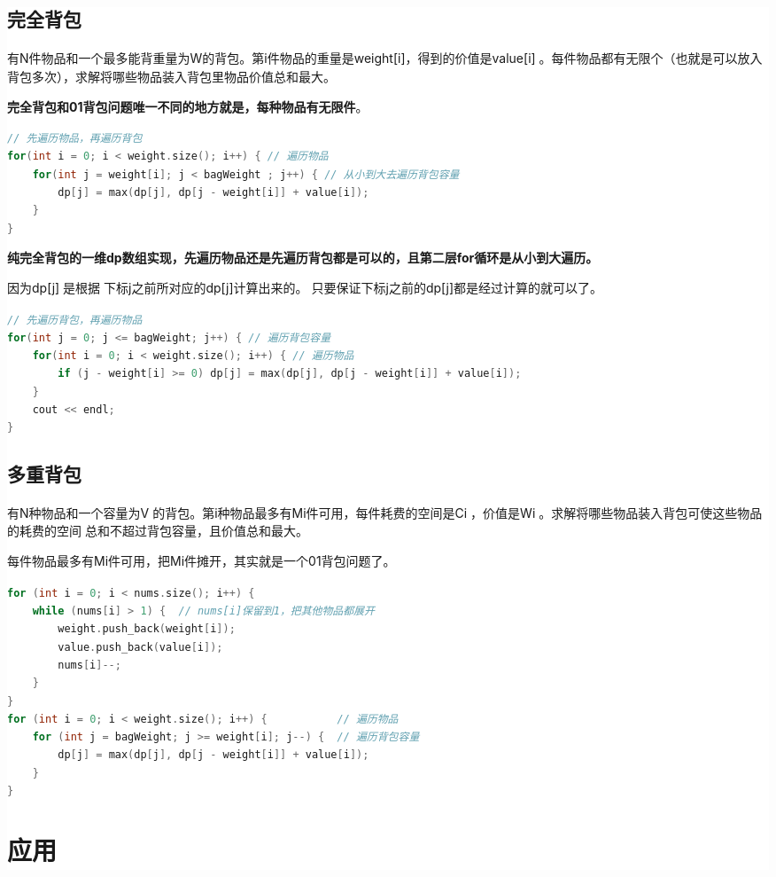 

## 完全背包

有N件物品和一个最多能背重量为W的背包。第i件物品的重量是weight[i]，得到的价值是value[i] 。每件物品都有无限个（也就是可以放入背包多次），求解将哪些物品装入背包里物品价值总和最大。

**完全背包和01背包问题唯一不同的地方就是，每种物品有无限件**。

```c++
// 先遍历物品，再遍历背包
for(int i = 0; i < weight.size(); i++) { // 遍历物品
    for(int j = weight[i]; j < bagWeight ; j++) { // 从小到大去遍历背包容量
        dp[j] = max(dp[j], dp[j - weight[i]] + value[i]);
    }
}
```

**纯完全背包的一维dp数组实现，先遍历物品还是先遍历背包都是可以的，且第二层for循环是从小到大遍历。**

因为dp[j] 是根据 下标j之前所对应的dp[j]计算出来的。 只要保证下标j之前的dp[j]都是经过计算的就可以了。

```c++
// 先遍历背包，再遍历物品
for(int j = 0; j <= bagWeight; j++) { // 遍历背包容量
    for(int i = 0; i < weight.size(); i++) { // 遍历物品
        if (j - weight[i] >= 0) dp[j] = max(dp[j], dp[j - weight[i]] + value[i]);
    }
    cout << endl;
}
```

## 多重背包

有N种物品和一个容量为V 的背包。第i种物品最多有Mi件可用，每件耗费的空间是Ci ，价值是Wi 。求解将哪些物品装入背包可使这些物品的耗费的空间 总和不超过背包容量，且价值总和最大。

每件物品最多有Mi件可用，把Mi件摊开，其实就是一个01背包问题了。

```c
for (int i = 0; i < nums.size(); i++) {
    while (nums[i] > 1) {  // nums[i]保留到1，把其他物品都展开
        weight.push_back(weight[i]);
        value.push_back(value[i]);
        nums[i]--;
    }
}
for (int i = 0; i < weight.size(); i++) {           // 遍历物品
    for (int j = bagWeight; j >= weight[i]; j--) {  // 遍历背包容量
        dp[j] = max(dp[j], dp[j - weight[i]] + value[i]);
    }
}
```

## 

# 应用
